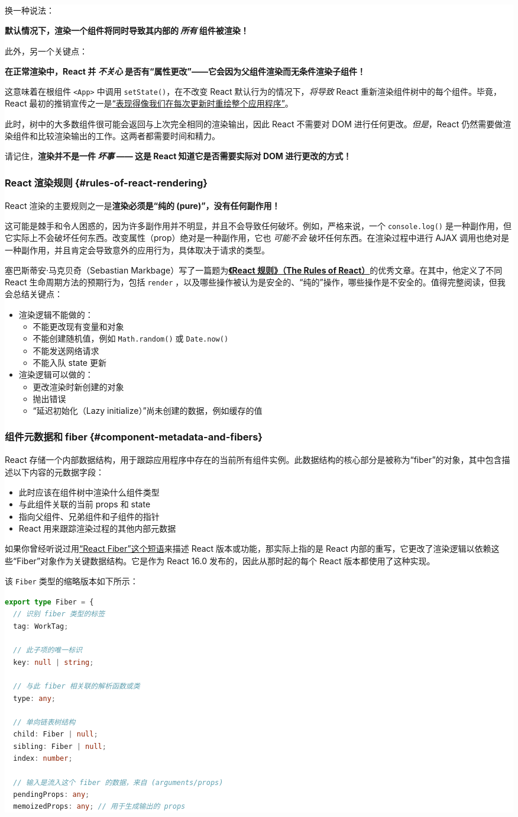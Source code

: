 换一种说法：

**默认情况下，渲染一个组件将同时导致其内部的 *所有* 组件被渲染！**

此外，另一个关键点：

**在正常渲染中，React 并 *不关心* 是否有“属性更改”——它会因为父组件渲染而无条件渲染子组件！**

这意味着在根组件 `<App>` 中调用 `setState()`，在不改变 React 默认行为的情况下，*将导致* React 重新渲染组件树中的每个组件。毕竟，React 最初的推销宣传之一是[“表现得像我们在每次更新时重绘整个应用程序”](https://www.slideshare.net/floydophone/react-preso-v2)。

此时，树中的大多数组件很可能会返回与上次完全相同的渲染输出，因此 React 不需要对 DOM 进行任何更改。*但是*，React 仍然需要做渲染组件和比较渲染输出的工作。这两者都需要时间和精力。

请记住，**渲染并不是一件 *坏事* —— 这是 React 知道它是否需要实际对 DOM 进行更改的方式！**

### React 渲染规则 {#rules-of-react-rendering}

React 渲染的主要规则之一是**渲染必须是“纯的 (pure)”，没有任何副作用！**

这可能是棘手和令人困惑的，因为许多副作用并不明显，并且不会导致任何破坏。例如，严格来说，一个 `console.log()` 是一种副作用，但它实际上不会破坏任何东西。改变属性（prop）绝对是一种副作用，它也 *可能不会* 破坏任何东西。在渲染过程中进行 AJAX 调用也绝对是一种副作用，并且肯定会导致意外的应用行为，具体取决于请求的类型。

塞巴斯蒂安·马克贝奇（Sebastian Markbage）写了一篇题为[**《React 规则》（The Rules of React）**](https://gist.github.com/sebmarkbage/75f0838967cd003cd7f9ab938eb1958f)的优秀文章。在其中，他定义了不同 React 生命周期方法的预期行为，包括 `render` ，以及哪些操作被认为是安全的、“纯的”操作，哪些操作是不安全的。值得完整阅读，但我会总结关键点：

- 渲染逻辑不能做的：
  - 不能更改现有变量和对象
  - 不能创建随机值，例如 `Math.random()` 或 `Date.now()`
  - 不能发送网络请求
  - 不能入队 state 更新
- 渲染逻辑可以做的：
  - 更改渲染时新创建的对象
  - 抛出错误
  - “延迟初始化（Lazy initialize）”尚未创建的数据，例如缓存的值

### 组件元数据和 fiber {#component-metadata-and-fibers}

React 存储一个内部数据结构，用于跟踪应用程序中存在的当前所有组件实例。此数据结构的核心部分是被称为“fiber”的对象，其中包含描述以下内容的元数据字段：

- 此时应该在组件树中渲染什么组件类型
- 与此组件关联的当前 props 和 state
- 指向父组件、兄弟组件和子组件的指针
- React 用来跟踪渲染过程的其他内部元数据

如果你曾经听说过用[“React Fiber”这个短语](https://www.youtube.com/watch?v=ZCuYPiUIONs)来描述 React 版本或功能，那实际上指的是 React 内部的重写，它更改了渲染逻辑以依赖这些“Fiber”对象作为关键数据结构。它是作为 React 16.0 发布的，因此从那时起的每个 React 版本都使用了这种实现。

该 `Fiber` 类型的缩略版本如下所示：

```ts
export type Fiber = {
  // 识别 fiber 类型的标签
  tag: WorkTag;

  // 此子项的唯一标识
  key: null | string;

  // 与此 fiber 相关联的解析函数或类
  type: any;

  // 单向链表树结构
  child: Fiber | null;
  sibling: Fiber | null;
  index: number;

  // 输入是流入这个 fiber 的数据，来自 (arguments/props)
  pendingProps: any;
  memoizedProps: any; // 用于生成输出的 props

```
